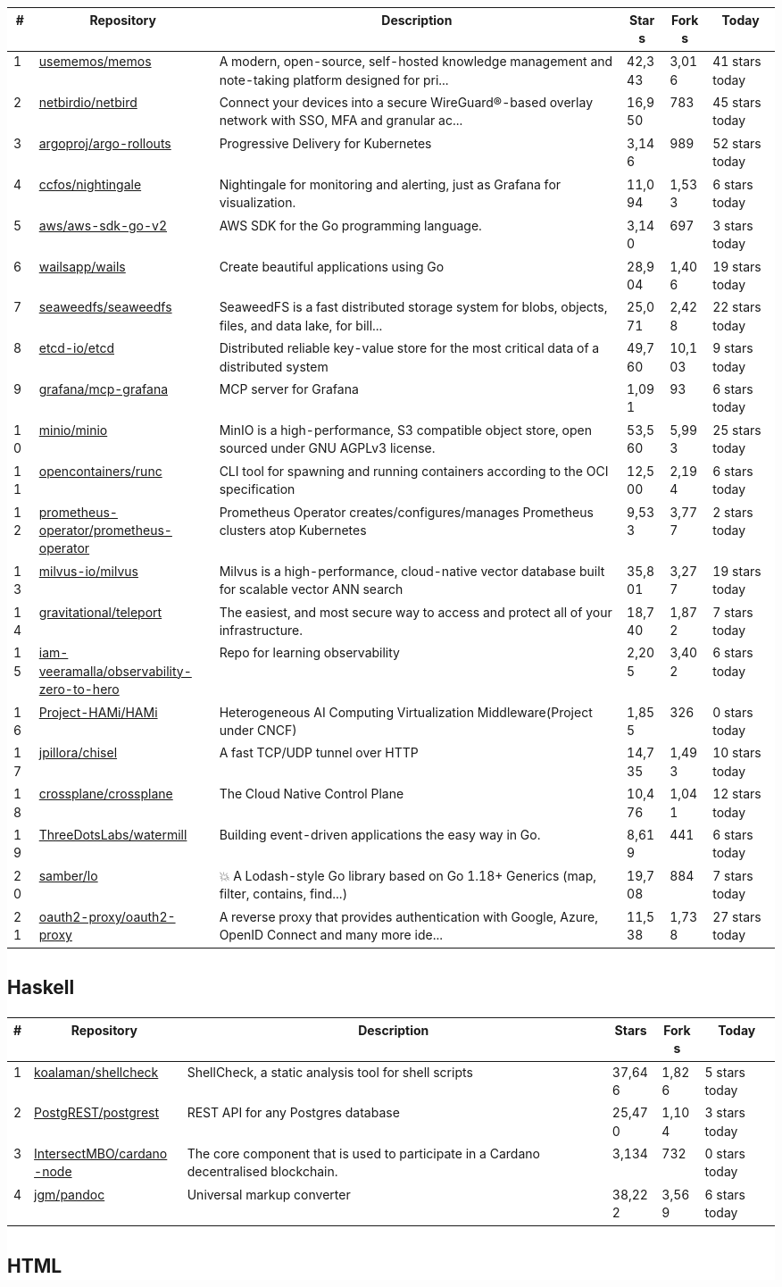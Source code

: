 | # | Repository | Description | Stars | Forks | Today |
| --- | --- | --- | --- | --- | --- |
| 1 | [usememos/memos](https://github.com/usememos/memos) | A modern, open-source, self-hosted knowledge management and note-taking platform designed for pri... | 42,343 | 3,016 | 41 stars today |
| 2 | [netbirdio/netbird](https://github.com/netbirdio/netbird) | Connect your devices into a secure WireGuard®-based overlay network with SSO, MFA and granular ac... | 16,950 | 783 | 45 stars today |
| 3 | [argoproj/argo-rollouts](https://github.com/argoproj/argo-rollouts) | Progressive Delivery for Kubernetes | 3,146 | 989 | 52 stars today |
| 4 | [ccfos/nightingale](https://github.com/ccfos/nightingale) | Nightingale for monitoring and alerting, just as Grafana for visualization. | 11,094 | 1,533 | 6 stars today |
| 5 | [aws/aws-sdk-go-v2](https://github.com/aws/aws-sdk-go-v2) | AWS SDK for the Go programming language. | 3,140 | 697 | 3 stars today |
| 6 | [wailsapp/wails](https://github.com/wailsapp/wails) | Create beautiful applications using Go | 28,904 | 1,406 | 19 stars today |
| 7 | [seaweedfs/seaweedfs](https://github.com/seaweedfs/seaweedfs) | SeaweedFS is a fast distributed storage system for blobs, objects, files, and data lake, for bill... | 25,071 | 2,428 | 22 stars today |
| 8 | [etcd-io/etcd](https://github.com/etcd-io/etcd) | Distributed reliable key-value store for the most critical data of a distributed system | 49,760 | 10,103 | 9 stars today |
| 9 | [grafana/mcp-grafana](https://github.com/grafana/mcp-grafana) | MCP server for Grafana | 1,091 | 93 | 6 stars today |
| 10 | [minio/minio](https://github.com/minio/minio) | MinIO is a high-performance, S3 compatible object store, open sourced under GNU AGPLv3 license. | 53,560 | 5,993 | 25 stars today |
| 11 | [opencontainers/runc](https://github.com/opencontainers/runc) | CLI tool for spawning and running containers according to the OCI specification | 12,500 | 2,194 | 6 stars today |
| 12 | [prometheus-operator/prometheus-operator](https://github.com/prometheus-operator/prometheus-operator) | Prometheus Operator creates/configures/manages Prometheus clusters atop Kubernetes | 9,533 | 3,777 | 2 stars today |
| 13 | [milvus-io/milvus](https://github.com/milvus-io/milvus) | Milvus is a high-performance, cloud-native vector database built for scalable vector ANN search | 35,801 | 3,277 | 19 stars today |
| 14 | [gravitational/teleport](https://github.com/gravitational/teleport) | The easiest, and most secure way to access and protect all of your infrastructure. | 18,740 | 1,872 | 7 stars today |
| 15 | [iam-veeramalla/observability-zero-to-hero](https://github.com/iam-veeramalla/observability-zero-to-hero) | Repo for learning observability | 2,205 | 3,402 | 6 stars today |
| 16 | [Project-HAMi/HAMi](https://github.com/Project-HAMi/HAMi) | Heterogeneous AI Computing Virtualization Middleware(Project under CNCF) | 1,855 | 326 | 0 stars today |
| 17 | [jpillora/chisel](https://github.com/jpillora/chisel) | A fast TCP/UDP tunnel over HTTP | 14,735 | 1,493 | 10 stars today |
| 18 | [crossplane/crossplane](https://github.com/crossplane/crossplane) | The Cloud Native Control Plane | 10,476 | 1,041 | 12 stars today |
| 19 | [ThreeDotsLabs/watermill](https://github.com/ThreeDotsLabs/watermill) | Building event-driven applications the easy way in Go. | 8,619 | 441 | 6 stars today |
| 20 | [samber/lo](https://github.com/samber/lo) | 💥 A Lodash-style Go library based on Go 1.18+ Generics (map, filter, contains, find...) | 19,708 | 884 | 7 stars today |
| 21 | [oauth2-proxy/oauth2-proxy](https://github.com/oauth2-proxy/oauth2-proxy) | A reverse proxy that provides authentication with Google, Azure, OpenID Connect and many more ide... | 11,538 | 1,738 | 27 stars today |

## Haskell

| # | Repository | Description | Stars | Forks | Today |
| --- | --- | --- | --- | --- | --- |
| 1 | [koalaman/shellcheck](https://github.com/koalaman/shellcheck) | ShellCheck, a static analysis tool for shell scripts | 37,646 | 1,826 | 5 stars today |
| 2 | [PostgREST/postgrest](https://github.com/PostgREST/postgrest) | REST API for any Postgres database | 25,470 | 1,104 | 3 stars today |
| 3 | [IntersectMBO/cardano-node](https://github.com/IntersectMBO/cardano-node) | The core component that is used to participate in a Cardano decentralised blockchain. | 3,134 | 732 | 0 stars today |
| 4 | [jgm/pandoc](https://github.com/jgm/pandoc) | Universal markup converter | 38,222 | 3,569 | 6 stars today |

## HTML
